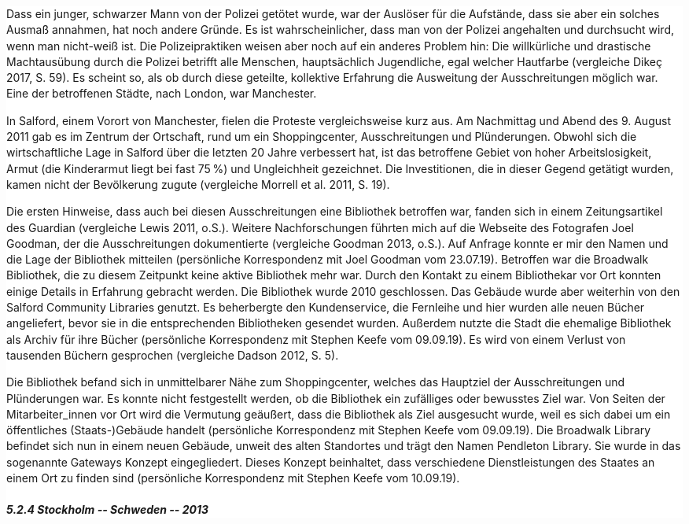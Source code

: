 Dass ein junger, schwarzer Mann von der Polizei getötet wurde, war der
Auslöser für die Aufstände, dass sie aber ein solches Ausmaß annahmen,
hat noch andere Gründe. Es ist wahrscheinlicher, dass man von der
Polizei angehalten und durchsucht wird, wenn man nicht-weiß ist. Die
Polizeipraktiken weisen aber noch auf ein anderes Problem hin: Die
willkürliche und drastische Machtausübung durch die Polizei betrifft
alle Menschen, hauptsächlich Jugendliche, egal welcher Hautfarbe
(vergleiche Dikeç 2017, S. 59). Es scheint so, als ob durch diese
geteilte, kollektive Erfahrung die Ausweitung der Ausschreitungen
möglich war. Eine der betroffenen Städte, nach London, war Manchester.

In Salford, einem Vorort von Manchester, fielen die Proteste
vergleichsweise kurz aus. Am Nachmittag und Abend des 9. August 2011 gab
es im Zentrum der Ortschaft, rund um ein Shoppingcenter, Ausschreitungen
und Plünderungen. Obwohl sich die wirtschaftliche Lage in Salford über
die letzten 20 Jahre verbessert hat, ist das betroffene Gebiet von hoher
Arbeitslosigkeit, Armut (die Kinderarmut liegt bei fast 75 %) und
Ungleichheit gezeichnet. Die Investitionen, die in dieser Gegend
getätigt wurden, kamen nicht der Bevölkerung zugute (vergleiche Morrell
et al. 2011, S. 19).

Die ersten Hinweise, dass auch bei diesen Ausschreitungen eine
Bibliothek betroffen war, fanden sich in einem Zeitungsartikel des
Guardian (vergleiche Lewis 2011, o.S.). Weitere Nachforschungen führten
mich auf die Webseite des Fotografen Joel Goodman, der die
Ausschreitungen dokumentierte (vergleiche Goodman 2013, o.S.). Auf
Anfrage konnte er mir den Namen und die Lage der Bibliothek mitteilen
(persönliche Korrespondenz mit Joel Goodman vom 23.07.19). Betroffen war
die Broadwalk Bibliothek, die zu diesem Zeitpunkt keine aktive
Bibliothek mehr war. Durch den Kontakt zu einem Bibliothekar vor Ort
konnten einige Details in Erfahrung gebracht werden. Die Bibliothek
wurde 2010 geschlossen. Das Gebäude wurde aber weiterhin von den Salford
Community Libraries genutzt. Es beherbergte den Kundenservice, die
Fernleihe und hier wurden alle neuen Bücher angeliefert, bevor sie in
die entsprechenden Bibliotheken gesendet wurden. Außerdem nutzte die
Stadt die ehemalige Bibliothek als Archiv für ihre Bücher (persönliche
Korrespondenz mit Stephen Keefe vom 09.09.19). Es wird von einem Verlust
von tausenden Büchern gesprochen (vergleiche Dadson 2012, S. 5).

Die Bibliothek befand sich in unmittelbarer Nähe zum Shoppingcenter,
welches das Hauptziel der Ausschreitungen und Plünderungen war. Es
konnte nicht festgestellt werden, ob die Bibliothek ein zufälliges oder
bewusstes Ziel war. Von Seiten der Mitarbeiter\_innen vor Ort wird die
Vermutung geäußert, dass die Bibliothek als Ziel ausgesucht wurde, weil
es sich dabei um ein öffentliches (Staats-)Gebäude handelt (persönliche
Korrespondenz mit Stephen Keefe vom 09.09.19). Die Broadwalk Library
befindet sich nun in einem neuen Gebäude, unweit des alten Standortes
und trägt den Namen Pendleton Library. Sie wurde in das sogenannte
Gateways Konzept eingegliedert. Dieses Konzept beinhaltet, dass
verschiedene Dienstleistungen des Staates an einem Ort zu finden sind
(persönliche Korrespondenz mit Stephen Keefe vom 10.09.19).

##### 5.2.4 Stockholm -- Schweden -- 2013
